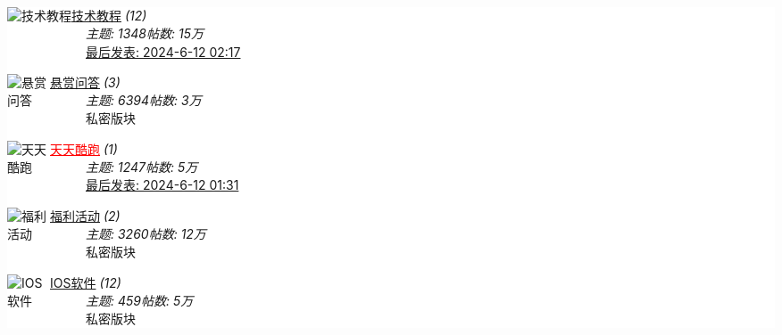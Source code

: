 <a href="forum-261-1.html"><img src="data/attachment/common/b1/common_261_icon.png" align="left" alt="技术教程"></a></div>
<dl style="margin-left: 48px;">
<dt><a href="forum-261-1.html">技术教程</a><em class="xw0 xi1" title="今日"> (12)</em></dt>
<dd class="klp_threads"><em>主题: 1348</em><em class="forum_posts">帖数: <span title="153222">15万</span></em></dd><dd class="viewthread_pr">
<a href="forum.php?mod=redirect&amp;tid=1257211&amp;goto=lastpost#lastpost">最后发表: 2024-6-12 02:17</a>
</dd>
</dl>
</td>
<td class="fl_g" width="32.9%">
<div class="fl_icn_g" style="width: 48px;">
<a href="forum-255-1.html"><img src="data/attachment/common/fe/common_255_icon.png" align="left" alt="悬赏问答"></a></div>
<dl style="margin-left: 48px;">
<dt><a href="forum-255-1.html">悬赏问答</a><em class="xw0 xi1" title="今日"> (3)</em></dt>
<dd class="klp_threads"><em>主题: 6394</em><em class="forum_posts">帖数: <span title="32765">3万</span></em></dd><dd class="viewthread_pr">
私密版块
</dd>
</dl>
</td>
<td class="fl_g" width="32.9%">
<div class="fl_icn_g" style="width: 48px;">
<a href="forum-139-1.html"><img src="data/attachment/common/e0/common_139_icon.jpg" align="left" alt="天天酷跑"></a></div>
<dl style="margin-left: 48px;">
<dt><a href="forum-139-1.html" style="color: #FF0000;">天天酷跑</a><em class="xw0 xi1" title="今日"> (1)</em></dt>
<dd class="klp_threads"><em>主题: 1247</em><em class="forum_posts">帖数: <span title="56533">5万</span></em></dd><dd class="viewthread_pr">
<a href="forum.php?mod=redirect&amp;tid=1258158&amp;goto=lastpost#lastpost">最后发表: 2024-6-12 01:31</a>
</dd>
</dl>
</td>
</tr>
<tr class="fl_row">
<td class="fl_g" width="32.9%">
<div class="fl_icn_g" style="width: 48px;">
<a href="forum-280-1.html"><img src="data/attachment/common/92/common_280_icon.png" align="left" alt="福利活动"></a></div>
<dl style="margin-left: 48px;">
<dt><a href="forum-280-1.html">福利活动</a><em class="xw0 xi1" title="今日"> (2)</em></dt>
<dd class="klp_threads"><em>主题: 3260</em><em class="forum_posts">帖数: <span title="124954">12万</span></em></dd><dd class="viewthread_pr">
私密版块
</dd>
</dl>
</td>
<td class="fl_g" width="32.9%">
<div class="fl_icn_g" style="width: 48px;">
<a href="forum-278-1.html"><img src="data/attachment/common/07/common_278_icon.png" align="left" alt="IOS软件"></a></div>
<dl style="margin-left: 48px;">
<dt><a href="forum-278-1.html">IOS软件</a><em class="xw0 xi1" title="今日"> (12)</em></dt>
<dd class="klp_threads"><em>主题: 459</em><em class="forum_posts">帖数: <span title="55289">5万</span></em></dd><dd class="viewthread_pr">
私密版块
</dd>
</dl>
</td>
<td class="fl_g" width="32.9%">
<div class="fl_icn_g" style="width: 48px;">